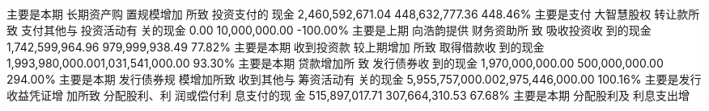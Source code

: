 主要是本期
长期资产购
置规模增加
所致
投资支付的
现金
2,460,592,671.04
448,632,777.36
448.46%
主要是支付
大智慧股权
转让款所致
支付其他与
投资活动有
关的现金
0.00
10,000,000.00
-100.00%
主要是上期
向浩韵提供
财务资助所
致
吸收投资收
到的现金
1,742,599,964.96
979,999,938.49
77.82%
主要是本期
收到投资款
较上期增加
所致
取得借款收
到的现金
1,993,980,000.001,031,541,000.00
93.30%
主要是本期
贷款增加所
致
发行债券收
到的现金
1,970,000,000.00
500,000,000.00
294.00%
主要是本期
发行债券规
模增加所致
收到其他与
筹资活动有
关的现金
5,955,757,000.002,975,446,000.00
100.16%
主要是发行
收益凭证增
加所致
分配股利、利
润或偿付利
息支付的现
金
515,897,017.71
307,664,310.53
67.68%
主要是本期
分配股利及
利息支出增